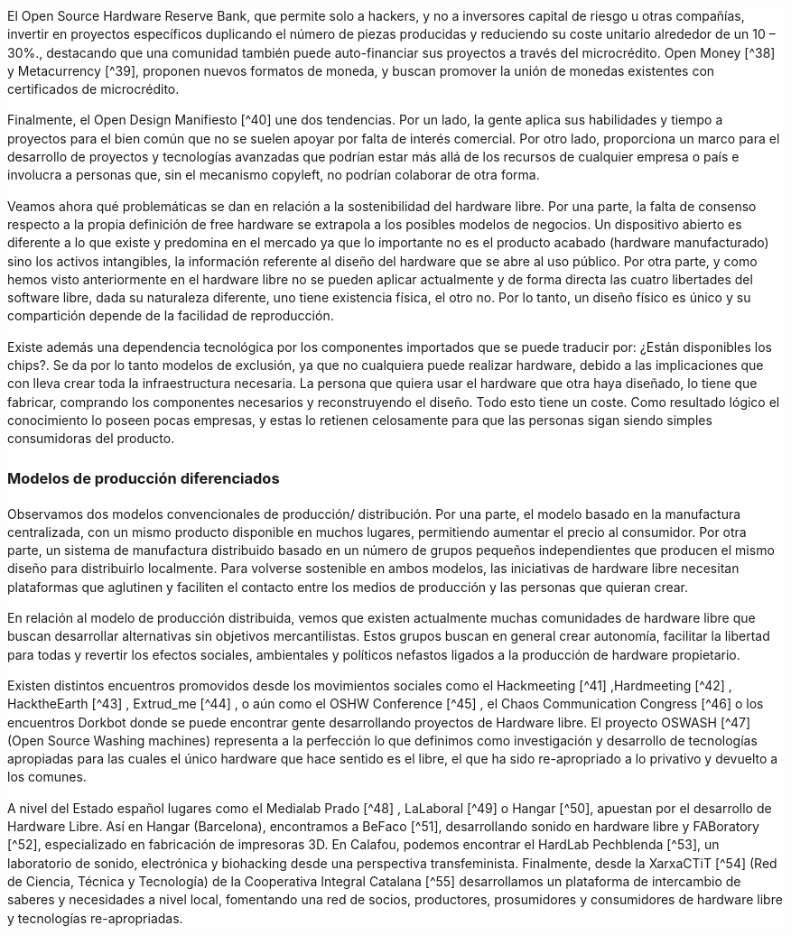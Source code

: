 El Open Source Hardware Reserve Bank, que permite solo a hackers, y no a inversores capital de riesgo u otras compañías, invertir en proyectos específicos duplicando el número de piezas producidas y reduciendo su coste unitario alrededor de un 10 – 30%., destacando que una comunidad también puede auto-financiar sus proyectos a través del microcrédito. Open Money [^38] y Metacurrency [^39], proponen nuevos formatos de moneda, y buscan promover la unión de monedas existentes con certificados de microcrédito.

Finalmente, el Open Design Manifiesto [^40] une dos tendencias. Por un lado, la gente aplica sus habilidades y tiempo a proyectos para el bien común que no se suelen apoyar por falta de interés comercial. Por otro lado, proporciona un marco para el desarrollo de proyectos y tecnologías avanzadas que podrían estar más allá de los recursos de cualquier empresa o país e involucra a personas que, sin el mecanismo copyleft, no podrían colaborar de otra forma.

Veamos ahora qué problemáticas se dan en relación a la sostenibilidad del hardware libre. Por una parte, la falta de consenso respecto a la propia definición de free hardware se extrapola a los posibles modelos de negocios. Un dispositivo abierto es diferente a lo que existe y predomina en el mercado ya que lo importante no es el producto acabado (hardware manufacturado) sino los activos intangibles, la información referente al diseño del hardware que se abre al uso público. Por otra parte, y como hemos visto anteriormente en el hardware libre no se pueden aplicar actualmente y de forma directa las cuatro libertades del software libre, dada su naturaleza diferente, uno tiene existencia física, el otro no. Por lo tanto, un diseño físico es único y su compartición depende de la facilidad de reproducción.

Existe además una dependencia tecnológica por los componentes importados que se puede traducir por: ¿Están disponibles los chips?. Se da por lo tanto modelos de exclusión, ya que no cualquiera puede realizar hardware, debido a las implicaciones que con lleva crear toda la infraestructura necesaria. La persona que quiera usar el hardware que otra haya diseñado, lo tiene que fabricar, comprando los componentes necesarios y reconstruyendo el diseño. Todo esto tiene un coste. Como resultado lógico el conocimiento lo poseen pocas empresas, y estas lo retienen celosamente para que las personas sigan siendo simples consumidoras del producto.

### Modelos de producción diferenciados 

Observamos dos modelos convencionales de producción/ distribución. Por una parte, el modelo basado en la manufactura centralizada, con un mismo producto disponible en muchos lugares, permitiendo aumentar el precio al consumidor. Por otra parte, un sistema de manufactura distribuido basado en un número de grupos pequeños independientes que producen el mismo diseño para distribuirlo localmente. Para volverse sostenible en ambos modelos, las iniciativas de hardware libre necesitan plataformas que aglutinen y faciliten el contacto entre los medios de producción y las personas que quieran crear.

En relación al modelo de producción distribuida, vemos que existen actualmente muchas comunidades de hardware libre que buscan desarrollar alternativas sin objetivos mercantilistas. Estos grupos buscan en general crear autonomía, facilitar la libertad para todas y revertir los efectos sociales, ambientales y políticos nefastos ligados a la producción de hardware propietario.

Existen distintos encuentros promovidos desde los movimientos sociales como el Hackmeeting [^41] ,Hardmeeting [^42] , HacktheEarth [^43] , Extrud_me [^44] , o aún como el OSHW Conference [^45] , el Chaos Communication Congress [^46] o los encuentros Dorkbot donde se puede encontrar gente desarrollando proyectos de Hardware libre. El proyecto OSWASH [^47] (Open Source Washing machines) representa a la perfección lo que definimos como investigación y desarrollo de tecnologías apropiadas para las cuales el único hardware que hace sentido es el libre, el que ha sido re-apropriado a lo privativo y devuelto a los comunes.

A nivel del Estado español lugares como el Medialab Prado [^48] , LaLaboral [^49] o Hangar [^50], apuestan por el desarrollo de Hardware Libre. Así en Hangar (Barcelona), encontramos a BeFaco [^51], desarrollando sonido en hardware libre y FABoratory [^52], especializado en fabricación de impresoras 3D. En Calafou, podemos encontrar el HardLab Pechblenda [^53], un laboratorio de sonido, electrónica y biohacking desde una perspectiva transfeminista. Finalmente, desde la XarxaCTiT [^54] (Red de Ciencia, Técnica y Tecnología) de la Cooperativa Integral Catalana [^55] desarrollamos un plataforma de intercambio de saberes y necesidades a nivel local, fomentando una red de socios, productores, prosumidores y consumidores de hardware libre y tecnologías re-apropriadas.
